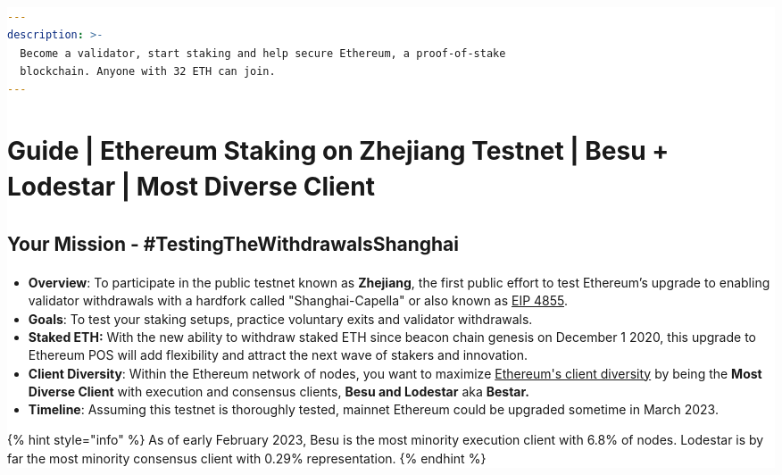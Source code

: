 ```yaml
---
description: >-
  Become a validator, start staking and help secure Ethereum, a proof-of-stake  
  blockchain. Anyone with 32 ETH can join.
---
```


# Guide | Ethereum Staking on Zhejiang Testnet | Besu + Lodestar | Most Diverse Client

## Your Mission - #TestingTheWithdrawalsShanghai

* **Overview**: To participate in the public testnet known as **Zhejiang**, the first public effort to test Ethereum’s upgrade to enabling validator withdrawals with a hardfork called "Shanghai-Capella" or also known as [EIP 4855](https://eips.ethereum.org/EIPS/eip-4895).
* **Goals**: To test your staking setups, practice voluntary exits and validator withdrawals.
* **Staked ETH:** With the new ability to withdraw staked ETH since beacon chain genesis on December 1 2020, this upgrade to Ethereum POS will add flexibility and attract the next wave of stakers and innovation.
* **Client Diversity**: Within the Ethereum network of nodes, you want to maximize [Ethereum's client diversity](https://ethereum.org/en/developers/docs/nodes-and-clients/client-diversity/) by being the **Most Diverse Client** with execution and consensus clients, **Besu and Lodestar** aka **Bestar.**
* **Timeline**: Assuming this testnet is thoroughly tested, mainnet Ethereum could be upgraded sometime in March 2023.

{% hint style="info" %}
As of early February 2023, Besu is the most minority execution client with 6.8% of nodes. Lodestar is by far the most minority consensus client with 0.29% representation.
{% endhint %}
